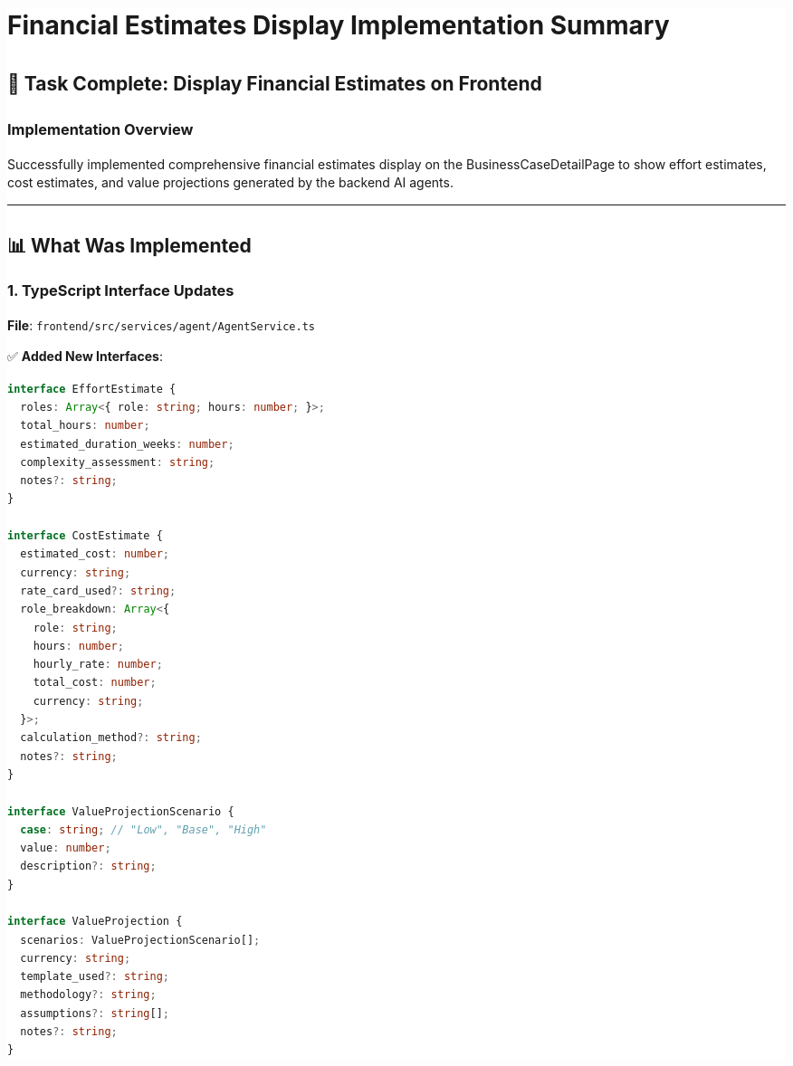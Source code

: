 # Financial Estimates Display Implementation Summary

## 🎯 **Task Complete: Display Financial Estimates on Frontend**

### **Implementation Overview**
Successfully implemented comprehensive financial estimates display on the BusinessCaseDetailPage to show effort estimates, cost estimates, and value projections generated by the backend AI agents.

---

## 📊 **What Was Implemented**

### **1. TypeScript Interface Updates**
**File**: `frontend/src/services/agent/AgentService.ts`

✅ **Added New Interfaces**:
```typescript
interface EffortEstimate {
  roles: Array<{ role: string; hours: number; }>;
  total_hours: number;
  estimated_duration_weeks: number;
  complexity_assessment: string;
  notes?: string;
}

interface CostEstimate {
  estimated_cost: number;
  currency: string;
  rate_card_used?: string;
  role_breakdown: Array<{
    role: string;
    hours: number;
    hourly_rate: number;
    total_cost: number;
    currency: string;
  }>;
  calculation_method?: string;
  notes?: string;
}

interface ValueProjectionScenario {
  case: string; // "Low", "Base", "High"
  value: number;
  description?: string;
}

interface ValueProjection {
  scenarios: ValueProjectionScenario[];
  currency: string;
  template_used?: string;
  methodology?: string;
  assumptions?: string[];
  notes?: string;
}
```
